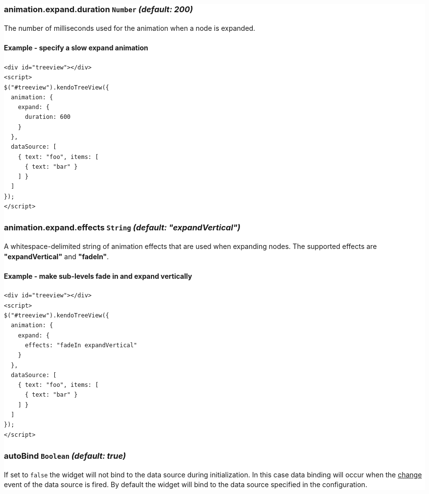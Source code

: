 ### animation.expand.duration `Number` *(default: 200)*

The number of milliseconds used for the animation when a
node is expanded.

#### Example - specify a slow expand animation

    <div id="treeview"></div>
    <script>
    $("#treeview").kendoTreeView({
      animation: {
        expand: {
          duration: 600
        }
      },
      dataSource: [
        { text: "foo", items: [
          { text: "bar" }
        ] }
      ]
    });
    </script>

### animation.expand.effects `String` *(default: "expandVertical")*

A whitespace-delimited string of animation effects that are used when expanding nodes.
The supported effects are **"expandVertical"** and **"fadeIn"**.

#### Example - make sub-levels fade in and expand vertically

    <div id="treeview"></div>
    <script>
    $("#treeview").kendoTreeView({
      animation: {
        expand: {
          effects: "fadeIn expandVertical"
        }
      },
      dataSource: [
        { text: "foo", items: [
          { text: "bar" }
        ] }
      ]
    });
    </script>

### autoBind `Boolean` *(default: true)*

If set to `false` the widget will not bind to the data source during initialization. In this case data binding will occur when the [change](/api/javascript/data/datasource#events-change) event of the
data source is fired. By default the widget will bind to the data source specified in the configuration.
